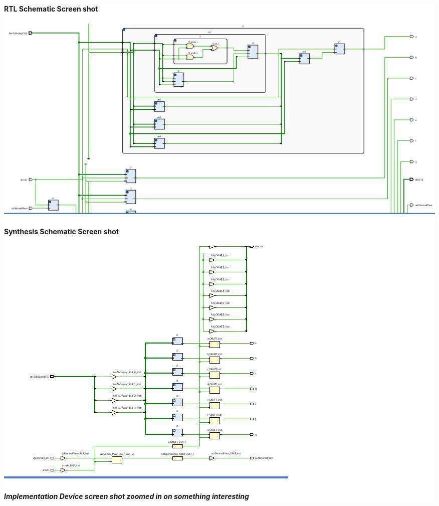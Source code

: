 #### RTL Schematic Screen shot

![1551731945836](1551731945836.png)

#### Synthesis Schematic Screen shot

![1551732913785](1551732913785.png)

***Implementation Device screen shot zoomed in on something interesting***
